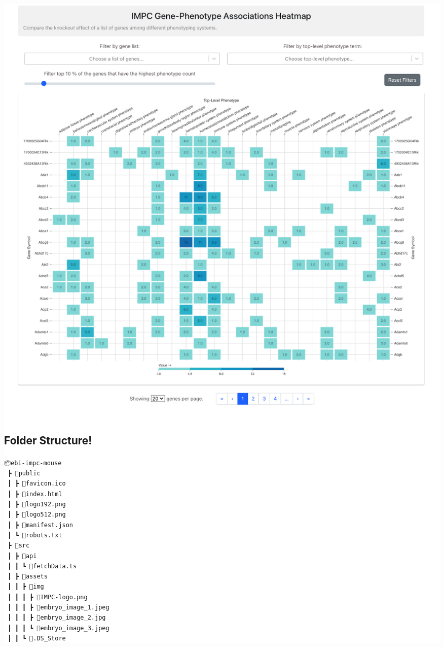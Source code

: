 <img align="right" src="./SS/HeatMapP.png" width="100%"/>
&nbsp;

## Folder Structure!

```
📦ebi-impc-mouse
 ┣ 📂public
 ┃ ┣ 📜favicon.ico
 ┃ ┣ 📜index.html
 ┃ ┣ 📜logo192.png
 ┃ ┣ 📜logo512.png
 ┃ ┣ 📜manifest.json
 ┃ ┗ 📜robots.txt
 ┣ 📂src
 ┃ ┣ 📂api
 ┃ ┃ ┗ 📜fetchData.ts
 ┃ ┣ 📂assets
 ┃ ┃ ┣ 📂img
 ┃ ┃ ┃ ┣ 📜IMPC-logo.png
 ┃ ┃ ┃ ┣ 📜embryo_image_1.jpeg
 ┃ ┃ ┃ ┣ 📜embryo_image_2.jpg
 ┃ ┃ ┃ ┗ 📜embryo_image_3.jpeg
 ┃ ┃ ┗ 📜.DS_Store
```